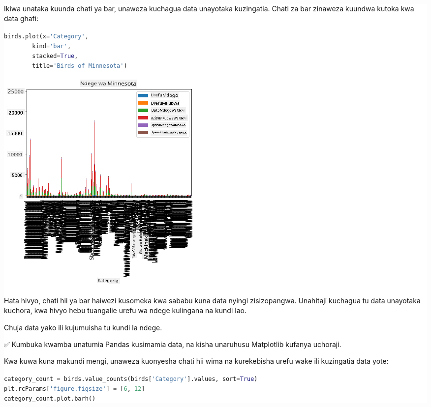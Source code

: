 Ikiwa unataka kuunda chati ya bar, unaweza kuchagua data unayotaka kuzingatia. Chati za bar zinaweza kuundwa kutoka kwa data ghafi:

```python
birds.plot(x='Category',
        kind='bar',
        stacked=True,
        title='Birds of Minnesota')

```  
![full data as a bar chart](../../../../translated_images/full-data-bar-02.aaa3fda71c63ed564b917841a1886c177dd9a26424142e510c0c0498fd6ca160.sw.png)

Hata hivyo, chati hii ya bar haiwezi kusomeka kwa sababu kuna data nyingi zisizopangwa. Unahitaji kuchagua tu data unayotaka kuchora, kwa hivyo hebu tuangalie urefu wa ndege kulingana na kundi lao.

Chuja data yako ili kujumuisha tu kundi la ndege.

✅ Kumbuka kwamba unatumia Pandas kusimamia data, na kisha unaruhusu Matplotlib kufanya uchoraji.

Kwa kuwa kuna makundi mengi, unaweza kuonyesha chati hii wima na kurekebisha urefu wake ili kuzingatia data yote:

```python
category_count = birds.value_counts(birds['Category'].values, sort=True)
plt.rcParams['figure.figsize'] = [6, 12]
category_count.plot.barh()
```  